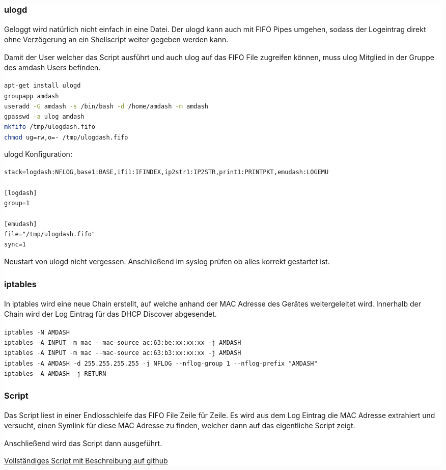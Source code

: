 ### ulogd

Geloggt wird natürlich nicht einfach in eine Datei. Der ulogd kann auch mit FIFO Pipes umgehen,
sodass der Logeintrag direkt ohne Verzögerung an ein Shellscript weiter gegeben werden kann.

Damit der User welcher das Script ausführt und auch ulog auf das FIFO File zugreifen können,
muss ulog Mitglied in der Gruppe des amdash Users befinden.

```sh
apt-get install ulogd
groupapp amdash
useradd -G amdash -s /bin/bash -d /home/amdash -m amdash
gpasswd -a ulog amdash
mkfifo /tmp/ulogdash.fifo
chmod ug=rw,o=- /tmp/ulogdash.fifo
```

ulogd Konfiguration:

```
stack=logdash:NFLOG,base1:BASE,ifi1:IFINDEX,ip2str1:IP2STR,print1:PRINTPKT,emudash:LOGEMU

[logdash]
group=1

[emudash]
file="/tmp/ulogdash.fifo"
sync=1
```

Neustart von ulogd nicht vergessen. Anschließend im syslog prüfen ob alles korrekt
gestartet ist.

### iptables

In iptables wird eine neue Chain erstellt, auf welche anhand der MAC Adresse des Gerätes
weitergeleitet wird. Innerhalb der Chain wird der Log Eintrag für das DHCP Discover abgesendet.

```
iptables -N AMDASH
iptables -A INPUT -m mac --mac-source ac:63:be:xx:xx:xx -j AMDASH
iptables -A INPUT -m mac --mac-source ac:63:b3:xx:xx:xx -j AMDASH
iptables -A AMDASH -d 255.255.255.255 -j NFLOG --nflog-group 1 --nflog-prefix "AMDASH"
iptables -A AMDASH -j RETURN
```

### Script

Das Script liest in einer Endlosschleife das FIFO File Zeile für Zeile.
Es wird aus dem Log Eintrag die MAC Adresse extrahiert und versucht,
einen Symlink für diese MAC Adresse zu finden, welcher dann auf das eigentliche
Script zeigt.

Anschließend wird das Script dann ausgeführt.

[Vollständiges Script mit Beschreibung auf github](https://github.com/perryflynn/amazon-dashbutton-pipe)

